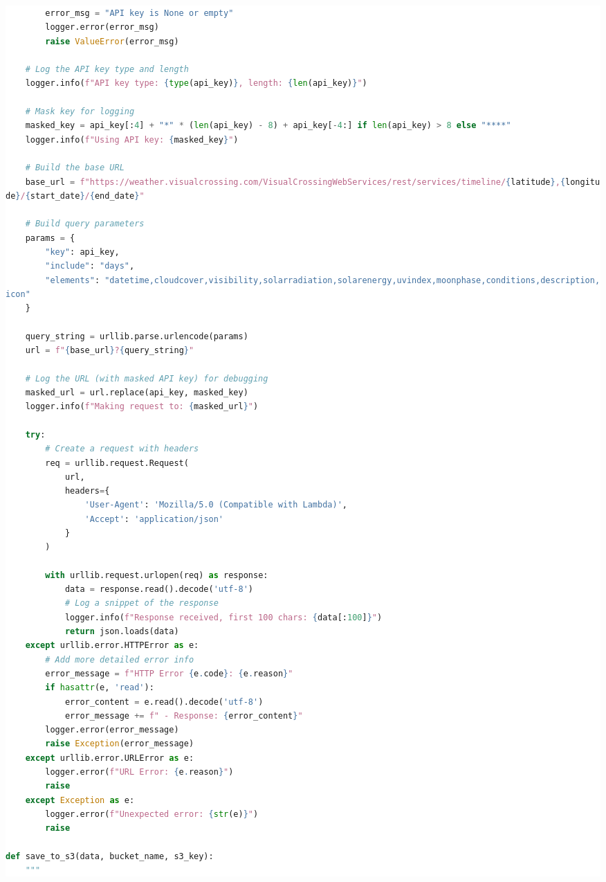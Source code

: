 ```python
        error_msg = "API key is None or empty"
        logger.error(error_msg)
        raise ValueError(error_msg)
        
    # Log the API key type and length
    logger.info(f"API key type: {type(api_key)}, length: {len(api_key)}")
    
    # Mask key for logging
    masked_key = api_key[:4] + "*" * (len(api_key) - 8) + api_key[-4:] if len(api_key) > 8 else "****"
    logger.info(f"Using API key: {masked_key}")
    
    # Build the base URL
    base_url = f"https://weather.visualcrossing.com/VisualCrossingWebServices/rest/services/timeline/{latitude},{longitude}/{start_date}/{end_date}"
    
    # Build query parameters
    params = {
        "key": api_key,
        "include": "days",
        "elements": "datetime,cloudcover,visibility,solarradiation,solarenergy,uvindex,moonphase,conditions,description,icon"
    }
    
    query_string = urllib.parse.urlencode(params)
    url = f"{base_url}?{query_string}"
    
    # Log the URL (with masked API key) for debugging
    masked_url = url.replace(api_key, masked_key)
    logger.info(f"Making request to: {masked_url}")
    
    try:
        # Create a request with headers
        req = urllib.request.Request(
            url,
            headers={
                'User-Agent': 'Mozilla/5.0 (Compatible with Lambda)',
                'Accept': 'application/json'
            }
        )
        
        with urllib.request.urlopen(req) as response:
            data = response.read().decode('utf-8')
            # Log a snippet of the response
            logger.info(f"Response received, first 100 chars: {data[:100]}")
            return json.loads(data)
    except urllib.error.HTTPError as e:
        # Add more detailed error info
        error_message = f"HTTP Error {e.code}: {e.reason}"
        if hasattr(e, 'read'):
            error_content = e.read().decode('utf-8')
            error_message += f" - Response: {error_content}"
        logger.error(error_message)
        raise Exception(error_message)
    except urllib.error.URLError as e:
        logger.error(f"URL Error: {e.reason}")
        raise
    except Exception as e:
        logger.error(f"Unexpected error: {str(e)}")
        raise

def save_to_s3(data, bucket_name, s3_key):
    """
```